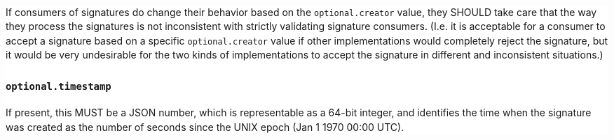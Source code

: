 If consumers of signatures do change their behavior based on the `optional.creator` value,
they SHOULD take care that the way they process the signatures is not inconsistent with
strictly validating signature consumers.
(I.e. it is acceptable for a consumer to accept a signature based on a specific `optional.creator` value
if other implementations would completely reject the signature,
but it would be very undesirable for the two kinds of implementations to accept the signature in different
and inconsistent situations.)

### `optional.timestamp`

If present, this MUST be a JSON number, which is representable as a 64-bit integer, and identifies the time when the signature was created
as the number of seconds since the UNIX epoch (Jan 1 1970 00:00 UTC).
